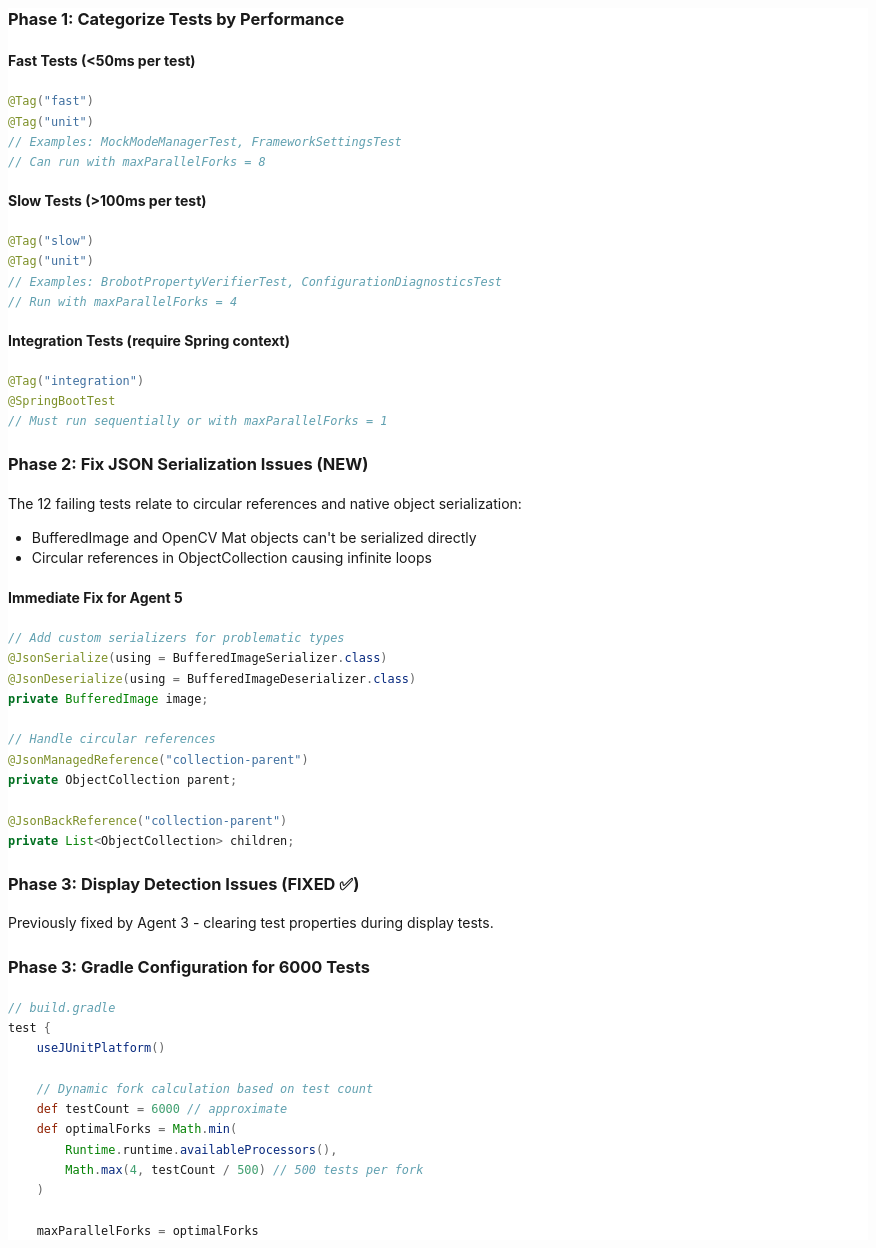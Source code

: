 ### Phase 1: Categorize Tests by Performance

#### Fast Tests (<50ms per test)
```java
@Tag("fast")
@Tag("unit")
// Examples: MockModeManagerTest, FrameworkSettingsTest
// Can run with maxParallelForks = 8
```

#### Slow Tests (>100ms per test)
```java
@Tag("slow")
@Tag("unit")
// Examples: BrobotPropertyVerifierTest, ConfigurationDiagnosticsTest
// Run with maxParallelForks = 4
```

#### Integration Tests (require Spring context)
```java
@Tag("integration")
@SpringBootTest
// Must run sequentially or with maxParallelForks = 1
```

### Phase 2: Fix JSON Serialization Issues (NEW)

The 12 failing tests relate to circular references and native object serialization:
- BufferedImage and OpenCV Mat objects can't be serialized directly
- Circular references in ObjectCollection causing infinite loops

#### Immediate Fix for Agent 5
```java
// Add custom serializers for problematic types
@JsonSerialize(using = BufferedImageSerializer.class)
@JsonDeserialize(using = BufferedImageDeserializer.class)
private BufferedImage image;

// Handle circular references
@JsonManagedReference("collection-parent")
private ObjectCollection parent;

@JsonBackReference("collection-parent")
private List<ObjectCollection> children;
```

### Phase 3: Display Detection Issues (FIXED ✅)

Previously fixed by Agent 3 - clearing test properties during display tests.

### Phase 3: Gradle Configuration for 6000 Tests

```gradle
// build.gradle
test {
    useJUnitPlatform()
    
    // Dynamic fork calculation based on test count
    def testCount = 6000 // approximate
    def optimalForks = Math.min(
        Runtime.runtime.availableProcessors(),
        Math.max(4, testCount / 500) // 500 tests per fork
    )
    
    maxParallelForks = optimalForks
```